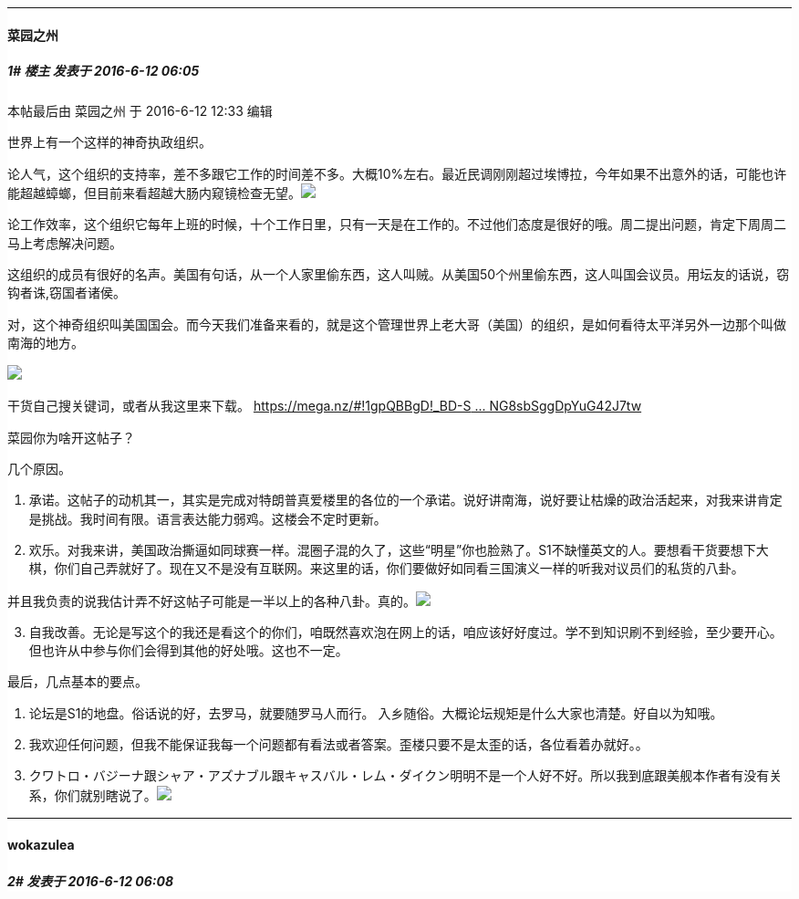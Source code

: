 

*****

####  菜园之州  
##### 1#       楼主       发表于 2016-6-12 06:05


 本帖最后由 菜园之州 于 2016-6-12 12:33 编辑 

世界上有一个这样的神奇执政组织。


论人气，这个组织的支持率，差不多跟它工作的时间差不多。大概10%左右。最近民调刚刚超过埃博拉，今年如果不出意外的话，可能也许能超越蟑螂，但目前来看超越大肠内窥镜检查无望。<img src="https://static.saraba1st.com/image/smiley/normal/083.gif" referrerpolicy="no-referrer">


论工作效率，这个组织它每年上班的时候，十个工作日里，只有一天是在工作的。不过他们态度是很好的哦。周二提出问题，肯定下周周二马上考虑解决问题。


这组织的成员有很好的名声。美国有句话，从一个人家里偷东西，这人叫贼。从美国50个州里偷东西，这人叫国会议员。用坛友的话说，窃钩者诛,窃国者诸侯。


对，这个神奇组织叫美国国会。而今天我们准备来看的，就是这个管理世界上老大哥（美国）的组织，是如何看待太平洋另外一边那个叫做南海的地方。

<img src="http://i.imgur.com/y8q1RsG.png" referrerpolicy="no-referrer">


干货自己搜关键词，或者从我这里来下载。
[https://mega.nz/#!1gpQBBgD!_BD-S ... NG8sbSggDpYuG42J7tw](https://mega.nz/#!1gpQBBgD!_BD-SijlvbBMnFT11t2VdUKtNG8sbSggDpYuG42J7tw)


菜园你为啥开这帖子？


几个原因。


1. 承诺。这帖子的动机其一，其实是完成对特朗普真爱楼里的各位的一个承诺。说好讲南海，说好要让枯燥的政治活起来，对我来讲肯定是挑战。我时间有限。语言表达能力弱鸡。这楼会不定时更新。


2. 欢乐。对我来讲，美国政治撕逼如同球赛一样。混圈子混的久了，这些“明星”你也脸熟了。S1不缺懂英文的人。要想看干货要想下大棋，你们自己弄就好了。现在又不是没有互联网。来这里的话，你们要做好如同看三国演义一样的听我对议员们的私货的八卦。


并且我负责的说我估计弄不好这帖子可能是一半以上的各种八卦。真的。<img src="https://static.saraba1st.com/image/smiley/normal/083.gif" referrerpolicy="no-referrer">


3. 自我改善。无论是写这个的我还是看这个的你们，咱既然喜欢泡在网上的话，咱应该好好度过。学不到知识刷不到经验，至少要开心。但也许从中参与你们会得到其他的好处哦。这也不一定。


最后，几点基本的要点。


1. 论坛是S1的地盘。俗话说的好，去罗马，就要随罗马人而行。 入乡随俗。大概论坛规矩是什么大家也清楚。好自以为知哦。


2. 我欢迎任何问题，但我不能保证我每一个问题都有看法或者答案。歪楼只要不是太歪的话，各位看着办就好。。


3. クワトロ・バジーナ跟シャア・アズナブル跟キャスバル・レム・ダイクン明明不是一个人好不好。所以我到底跟美舰本作者有没有关系，你们就别瞎说了。<img src="https://static.saraba1st.com/image/smiley/normal/083.gif" referrerpolicy="no-referrer">


*****

####  wokazulea  
##### 2#       发表于 2016-6-12 06:08
